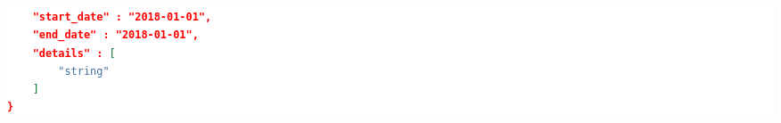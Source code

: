 ```json
    "start_date" : "2018-01-01",
    "end_date" : "2018-01-01",
    "details" : [
        "string"
    ]
}
```